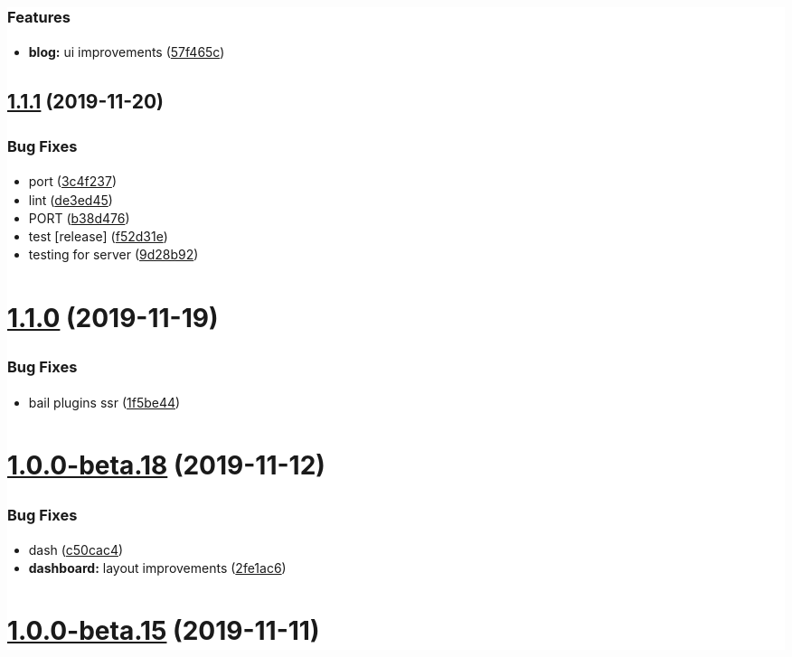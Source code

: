 
### Features

* **blog:** ui  improvements ([57f465c](https://github.com/fiction-com/factor/commit/57f465c403c59959631960cc00cc0f7967868a88))



## [1.1.1](https://github.com/fiction-com/factor/compare/v1.1.0...v1.1.1) (2019-11-20)


### Bug Fixes

*  port ([3c4f237](https://github.com/fiction-com/factor/commit/3c4f237085ab03991cbd0804aba9f1ee41cabf5e))
* lint ([de3ed45](https://github.com/fiction-com/factor/commit/de3ed453f28915537e698119fa8e83287c69debb))
* PORT ([b38d476](https://github.com/fiction-com/factor/commit/b38d476947b7ba6171aee2f3aefbe782f097de84))
* test [release] ([f52d31e](https://github.com/fiction-com/factor/commit/f52d31e0e4e9c17c4b05a97002dd3d38f2df5211))
* testing for server ([9d28b92](https://github.com/fiction-com/factor/commit/9d28b9202996e5c7873f3d5a885e68da8ece26b9))



# [1.1.0](https://github.com/fiction-com/factor/compare/v1.0.0-beta.18...v1.1.0) (2019-11-19)


### Bug Fixes

* bail plugins ssr ([1f5be44](https://github.com/fiction-com/factor/commit/1f5be4493ab686c71033dfff28ddee0fed92d290))



# [1.0.0-beta.18](https://github.com/fiction-com/factor/compare/v1.0.0-beta.17...v1.0.0-beta.18) (2019-11-12)


### Bug Fixes

* dash ([c50cac4](https://github.com/fiction-com/factor/commit/c50cac4ef5079280df7919bb3f560be5f593f5c5))
* **dashboard:** layout improvements ([2fe1ac6](https://github.com/fiction-com/factor/commit/2fe1ac6e32d589328a9ac054e66d2523851a92d0))



# [1.0.0-beta.15](https://github.com/fiction-com/factor/compare/v1.0.0-beta.14...v1.0.0-beta.15) (2019-11-11)
